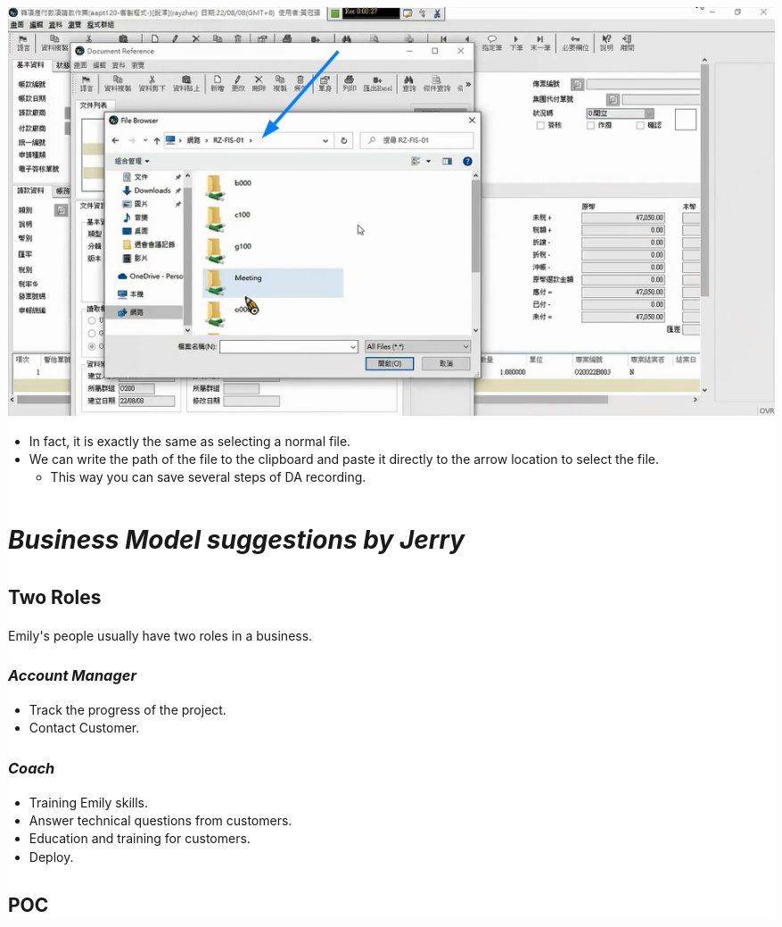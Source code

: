 ![alt select files in network neighbor](pic/bandicam%202022-09-19%2014-30-24-214.jpg)

- In fact, it is exactly the same as selecting a normal file.
- We can write the path of the file to the clipboard and paste it directly to the arrow location to select the file.
  - This way you can save several steps of DA recording.

# **_Business Model suggestions by Jerry_**

## **Two Roles**

Emily's people usually have two roles in a business.

### _Account Manager_

- Track the progress of the project.
- Contact Customer.

### _Coach_

- Training Emily skills.
- Answer technical questions from customers.
- Education and training for customers.
- Deploy.

## **POC**
